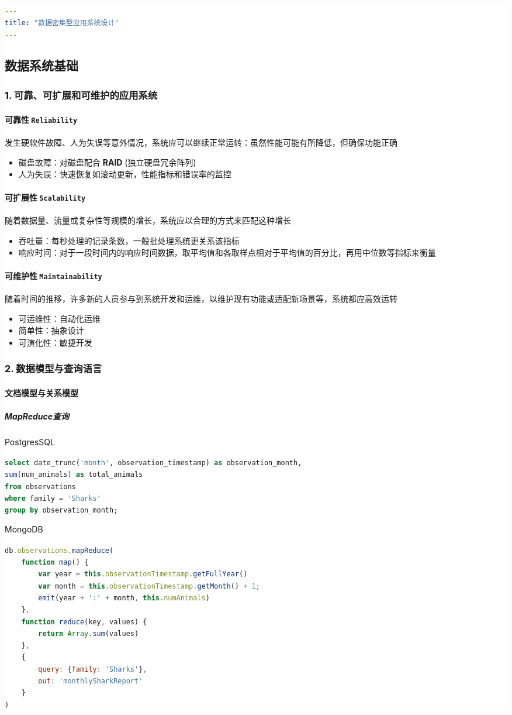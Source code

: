 ```yaml
---
title: "数据密集型应用系统设计"
---
```


## 数据系统基础

### 1. 可靠、可扩展和可维护的应用系统

#### 可靠性 `Reliability`

发生硬软件故障、人为失误等意外情况，系统应可以继续正常运转：虽然性能可能有所降低，但确保功能正确

- 磁盘故障：对磁盘配合 **RAID** (独立硬盘冗余阵列)
- 人为失误：快速恢复如滚动更新，性能指标和错误率的监控

#### 可扩展性 `Scalability`

随着数据量、流量或复杂性等规模的增长，系统应以合理的方式来匹配这种增长

- 吞吐量：每秒处理的记录条数，一般批处理系统更关系该指标
- 响应时间：对于一段时间内的响应时间数据，取平均值和各取样点相对于平均值的百分比，再用中位数等指标来衡量

#### 可维护性 `Maintainability`

随着时间的推移，许多新的人员参与到系统开发和运维，以维护现有功能或适配新场景等，系统都应高效运转

- 可运维性：自动化运维
- 简单性：抽象设计
- 可演化性：敏捷开发


### 2. 数据模型与查询语言

#### 文档模型与关系模型

##### MapReduce查询

PostgresSQL

```sql
select date_trunc('month', observation_timestamp) as observation_month,
sum(num_animals) as total_animals
from observations
where family = 'Sharks'
group by observation_month;
```

MongoDB

```js
db.observations.mapReduce(
    function map() {
        var year = this.observationTimestamp.getFullYear()
        var month = this.observationTimestamp.getMonth() + 1;
        emit(year + ':' + month, this.numAnimals)
    },
    function reduce(key, values) {
        return Array.sum(values)
    },
    {
        query: {family: 'Sharks'},
        out: 'monthlySharkReport'
    }
)
```

